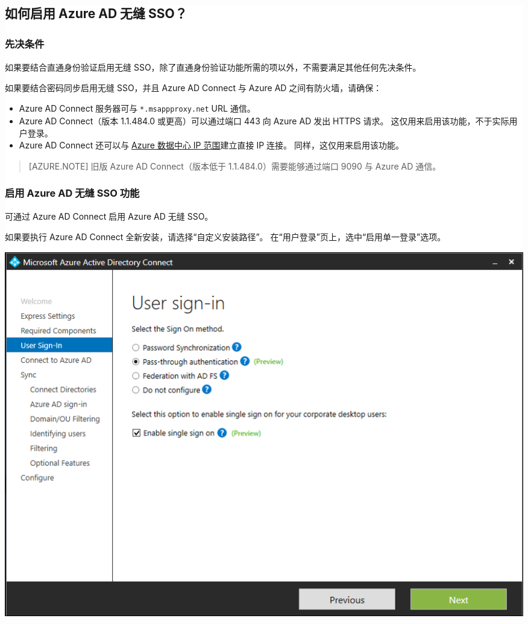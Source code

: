 ## <a name="how-to-enable-azure-ad-seamless-sso"></a>如何启用 Azure AD 无缝 SSO？

### <a name="pre-requisites"></a>先决条件

如果要结合直通身份验证启用无缝 SSO，除了直通身份验证功能所需的项以外，不需要满足其他任何先决条件。

如果要结合密码同步启用无缝 SSO，并且 Azure AD Connect 与 Azure AD 之间有防火墙，请确保：

- Azure AD Connect 服务器可与 `*.msappproxy.net` URL 通信。
- Azure AD Connect（版本 1.1.484.0 或更高）可以通过端口 443 向 Azure AD 发出 HTTPS 请求。 这仅用来启用该功能，不于实际用户登录。
- Azure AD Connect 还可以与 [Azure 数据中心 IP 范围](https://www.microsoft.com/download/details.aspx?id=42064)建立直接 IP 连接。 同样，这仅用来启用该功能。

>[AZURE.NOTE]
> 旧版 Azure AD Connect（版本低于 1.1.484.0）需要能够通过端口 9090 与 Azure AD 通信。

### <a name="enabling-the-azure-ad-seamless-sso-feature"></a>启用 Azure AD 无缝 SSO 功能

可通过 Azure AD Connect 启用 Azure AD 无缝 SSO。

如果要执行 Azure AD Connect 全新安装，请选择“自定义安装路径”。[](/documentation/articles/active-directory-aadconnect-get-started-custom/) 在“用户登录”页上，选中“启用单一登录”选项。

![Azure AD Connect - 用户登录](./media/active-directory-aadconnect-sso/sso8.png)
